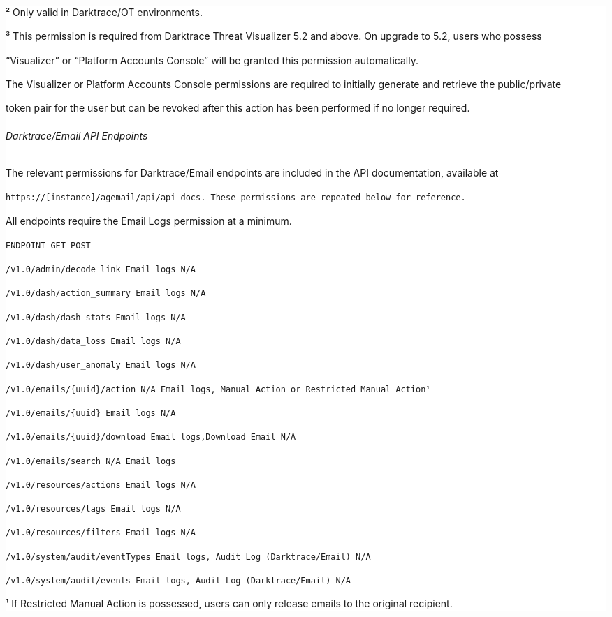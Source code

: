 
² Only valid in Darktrace/OT environments.


³ This permission is required from Darktrace Threat Visualizer 5.2 and above. On upgrade to 5.2, users who possess

“Visualizer” or “Platform Accounts Console” will be granted this permission automatically.

The Visualizer or Platform Accounts Console permissions are required to initially generate and retrieve the public/private

token pair for the user but can be revoked after this action has been performed if no longer required.

###### Darktrace/Email API Endpoints

The relevant permissions for Darktrace/Email endpoints are included in the API documentation, available at

```
https://[instance]/agemail/api/api-docs. These permissions are repeated below for reference.
```
All endpoints require the Email Logs permission at a minimum.

```
ENDPOINT GET POST
```
```
/v1.0/admin/decode_link Email logs N/A
```
```
/v1.0/dash/action_summary Email logs N/A
```
```
/v1.0/dash/dash_stats Email logs N/A
```
```
/v1.0/dash/data_loss Email logs N/A
```
```
/v1.0/dash/user_anomaly Email logs N/A
```
```
/v1.0/emails/{uuid}/action N/A Email logs, Manual Action or Restricted Manual Action¹
```
```
/v1.0/emails/{uuid} Email logs N/A
```
```
/v1.0/emails/{uuid}/download Email logs,Download Email N/A
```
```
/v1.0/emails/search N/A Email logs
```
```
/v1.0/resources/actions Email logs N/A
```
```
/v1.0/resources/tags Email logs N/A
```
```
/v1.0/resources/filters Email logs N/A
```
```
/v1.0/system/audit/eventTypes Email logs, Audit Log (Darktrace/Email) N/A
```
```
/v1.0/system/audit/events Email logs, Audit Log (Darktrace/Email) N/A
```
¹ If Restricted Manual Action is possessed, users can only release emails to the original recipient.


[api-request]: /modelbreaches?starttime=1701388800000&endtime=
[public-token]: 118v8jecrbrtkucou5a34hsbzounohx6jce61dwy
[private-token]: 7chbwad4hl4n5ok69e2edrs2ogpiqy8ldd5oozdb
[date]: 20230101T